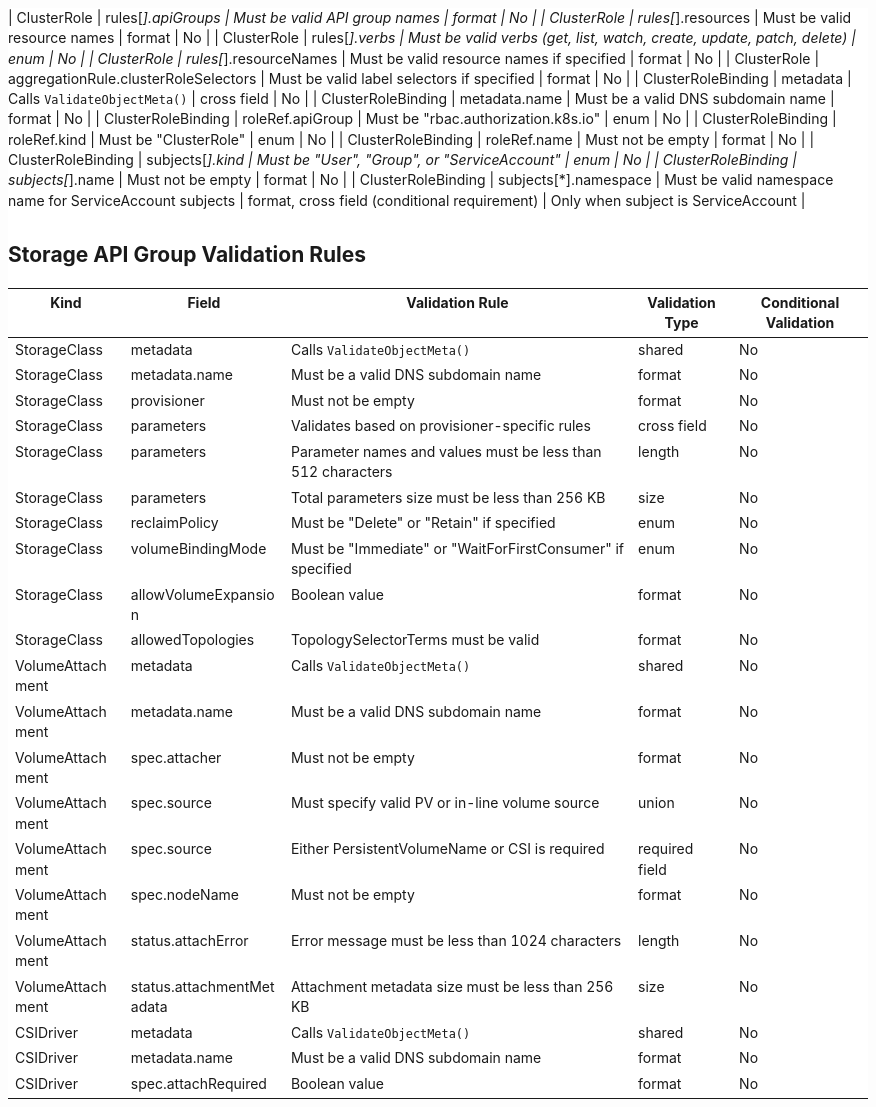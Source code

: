 | ClusterRole | rules[*].apiGroups | Must be valid API group names | format | No |
| ClusterRole | rules[*].resources | Must be valid resource names | format | No |
| ClusterRole | rules[*].verbs | Must be valid verbs (get, list, watch, create, update, patch, delete) | enum | No |
| ClusterRole | rules[*].resourceNames | Must be valid resource names if specified | format | No |
| ClusterRole | aggregationRule.clusterRoleSelectors | Must be valid label selectors if specified | format | No |
| ClusterRoleBinding | metadata | Calls `ValidateObjectMeta()` | cross field | No |
| ClusterRoleBinding | metadata.name | Must be a valid DNS subdomain name | format | No |
| ClusterRoleBinding | roleRef.apiGroup | Must be "rbac.authorization.k8s.io" | enum | No |
| ClusterRoleBinding | roleRef.kind | Must be "ClusterRole" | enum | No |
| ClusterRoleBinding | roleRef.name | Must not be empty | format | No |
| ClusterRoleBinding | subjects[*].kind | Must be "User", "Group", or "ServiceAccount" | enum | No |
| ClusterRoleBinding | subjects[*].name | Must not be empty | format | No |
| ClusterRoleBinding | subjects[*].namespace | Must be valid namespace name for ServiceAccount subjects | format, cross field (conditional requirement) | Only when subject is ServiceAccount |

## Storage API Group Validation Rules

| Kind | Field | Validation Rule | Validation Type | Conditional Validation |
|------|-------|-----------------|----------------|------------------------|
| StorageClass | metadata | Calls `ValidateObjectMeta()` | shared | No |
| StorageClass | metadata.name | Must be a valid DNS subdomain name | format | No |
| StorageClass | provisioner | Must not be empty | format | No |
| StorageClass | parameters | Validates based on provisioner-specific rules | cross field | No |
| StorageClass | parameters | Parameter names and values must be less than 512 characters | length | No |
| StorageClass | parameters | Total parameters size must be less than 256 KB | size | No |
| StorageClass | reclaimPolicy | Must be "Delete" or "Retain" if specified | enum | No |
| StorageClass | volumeBindingMode | Must be "Immediate" or "WaitForFirstConsumer" if specified | enum | No |
| StorageClass | allowVolumeExpansion | Boolean value | format | No |
| StorageClass | allowedTopologies | TopologySelectorTerms must be valid | format | No |
| VolumeAttachment | metadata | Calls `ValidateObjectMeta()` | shared | No |
| VolumeAttachment | metadata.name | Must be a valid DNS subdomain name | format | No |
| VolumeAttachment | spec.attacher | Must not be empty | format | No |
| VolumeAttachment | spec.source | Must specify valid PV or in-line volume source | union | No |
| VolumeAttachment | spec.source | Either PersistentVolumeName or CSI is required | required field | No |
| VolumeAttachment | spec.nodeName | Must not be empty | format | No |
| VolumeAttachment | status.attachError | Error message must be less than 1024 characters | length | No |
| VolumeAttachment | status.attachmentMetadata | Attachment metadata size must be less than 256 KB | size | No |
| CSIDriver | metadata | Calls `ValidateObjectMeta()` | shared | No |
| CSIDriver | metadata.name | Must be a valid DNS subdomain name | format | No |
| CSIDriver | spec.attachRequired | Boolean value | format | No |
